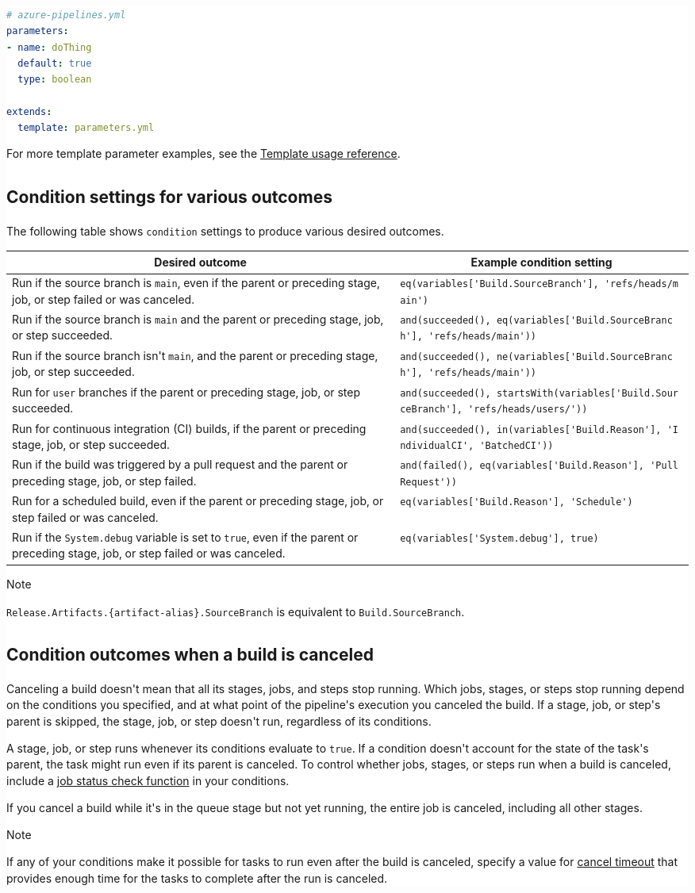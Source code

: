 ```yaml
# azure-pipelines.yml
parameters:
- name: doThing
  default: true 
  type: boolean

extends:
  template: parameters.yml
```

For more template parameter examples, see the [Template usage reference](templates.md).

## Condition settings for various outcomes

The following table shows `condition` settings to produce various desired outcomes.

| Desired outcome | Example condition setting |
| --------------- | ----------------- |
| Run if the source branch is `main`, even if the parent or preceding stage, job, or step failed or was canceled. | `eq(variables['Build.SourceBranch'], 'refs/heads/main')` |
| Run if the source branch is `main` and the parent or preceding stage, job, or step succeeded. | `and(succeeded(), eq(variables['Build.SourceBranch'], 'refs/heads/main'))` |
| Run if the source branch isn't `main`, and the parent or preceding stage, job, or step succeeded. | `and(succeeded(), ne(variables['Build.SourceBranch'], 'refs/heads/main'))` |
| Run for `user` branches if the parent or preceding stage, job, or step succeeded. | `and(succeeded(), startsWith(variables['Build.SourceBranch'], 'refs/heads/users/'))` |
| Run for continuous integration (CI) builds, if the parent or preceding stage, job, or step succeeded. | `and(succeeded(), in(variables['Build.Reason'], 'IndividualCI', 'BatchedCI'))` |
| Run if the build was triggered by a pull request and the parent or preceding stage, job, or step failed. | `and(failed(), eq(variables['Build.Reason'], 'PullRequest'))` |
| Run for a scheduled build, even if the parent or preceding stage, job, or step failed or was canceled. | `eq(variables['Build.Reason'], 'Schedule')` |
| Run if the `System.debug` variable is set to `true`, even if the parent or preceding stage, job, or step failed or was canceled. | `eq(variables['System.debug'], true)` |

> [!NOTE]
> `Release.Artifacts.{artifact-alias}.SourceBranch` is equivalent to `Build.SourceBranch`.

## Condition outcomes when a build is canceled

Canceling a build doesn't mean that all its stages, jobs, and steps stop running. Which jobs, stages, or steps stop running depend on the conditions you specified, and at what point of the pipeline's execution you canceled the build. If a stage, job, or step's parent is skipped, the stage, job, or step doesn't run, regardless of its conditions.

A stage, job, or step runs whenever its conditions evaluate to `true`. If a condition doesn't account for the state of the task's parent, the task might run even if its parent is canceled. To control whether jobs, stages, or steps run when a build is canceled, include a [job status check function](expressions.md?view=azure-devops&preserve-view=true#job-status-functions) in your conditions.

If you cancel a build while it's in the queue stage but not yet running, the entire job is canceled, including all other stages.

>[!NOTE]
>If any of your conditions make it possible for tasks to run even after the build is canceled, specify a value for [cancel timeout](phases.md#timeouts) that provides enough time for the tasks to complete after the run is canceled.
